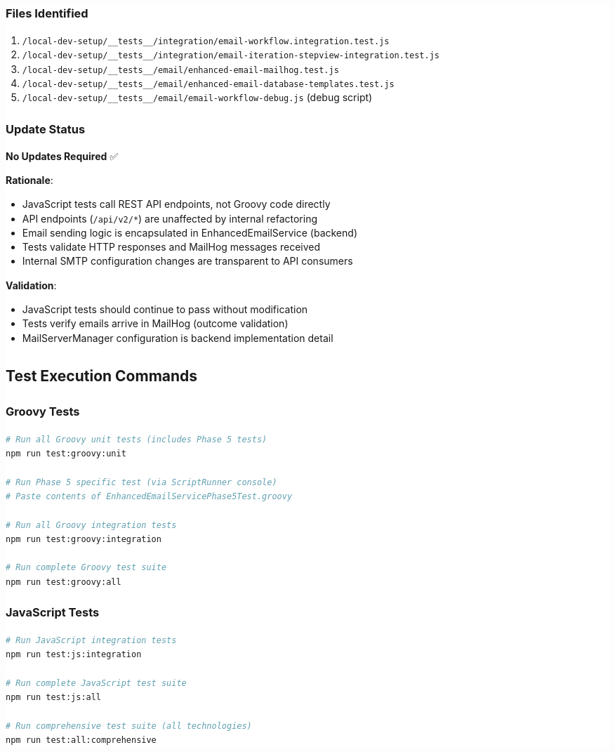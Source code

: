 ### Files Identified

1. `/local-dev-setup/__tests__/integration/email-workflow.integration.test.js`
2. `/local-dev-setup/__tests__/integration/email-iteration-stepview-integration.test.js`
3. `/local-dev-setup/__tests__/email/enhanced-email-mailhog.test.js`
4. `/local-dev-setup/__tests__/email/enhanced-email-database-templates.test.js`
5. `/local-dev-setup/__tests__/email/email-workflow-debug.js` (debug script)

### Update Status

**No Updates Required** ✅

**Rationale**:

- JavaScript tests call REST API endpoints, not Groovy code directly
- API endpoints (`/api/v2/*`) are unaffected by internal refactoring
- Email sending logic is encapsulated in EnhancedEmailService (backend)
- Tests validate HTTP responses and MailHog messages received
- Internal SMTP configuration changes are transparent to API consumers

**Validation**:

- JavaScript tests should continue to pass without modification
- Tests verify emails arrive in MailHog (outcome validation)
- MailServerManager configuration is backend implementation detail

## Test Execution Commands

### Groovy Tests

```bash
# Run all Groovy unit tests (includes Phase 5 tests)
npm run test:groovy:unit

# Run Phase 5 specific test (via ScriptRunner console)
# Paste contents of EnhancedEmailServicePhase5Test.groovy

# Run all Groovy integration tests
npm run test:groovy:integration

# Run complete Groovy test suite
npm run test:groovy:all
```

### JavaScript Tests

```bash
# Run JavaScript integration tests
npm run test:js:integration

# Run complete JavaScript test suite
npm run test:js:all

# Run comprehensive test suite (all technologies)
npm run test:all:comprehensive
```
